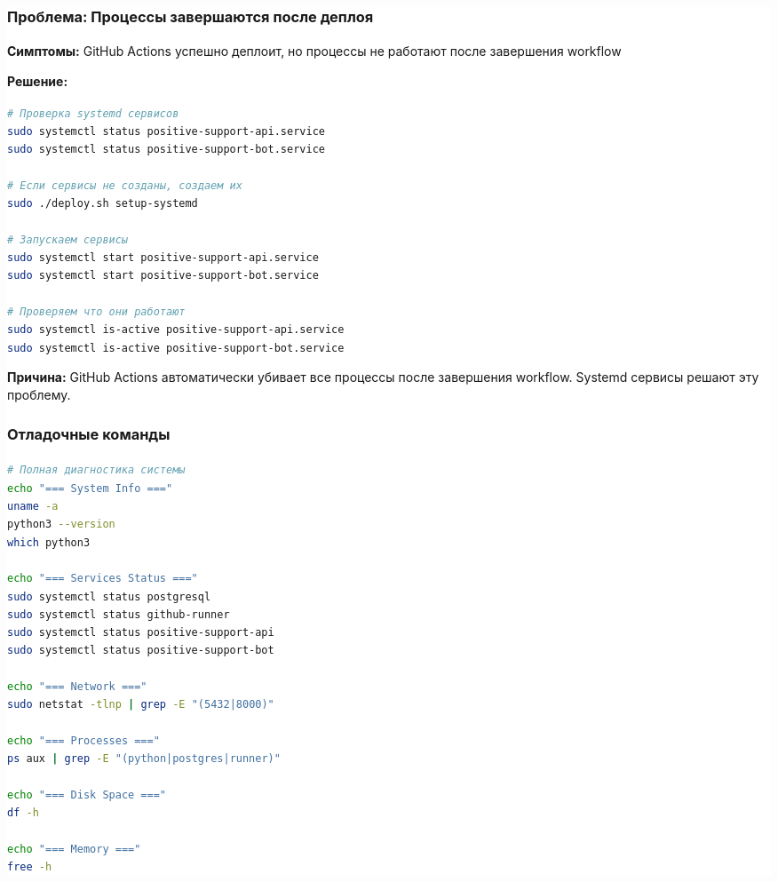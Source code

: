 ### Проблема: Процессы завершаются после деплоя

**Симптомы:** GitHub Actions успешно деплоит, но процессы не работают после завершения workflow

**Решение:**
```bash
# Проверка systemd сервисов
sudo systemctl status positive-support-api.service
sudo systemctl status positive-support-bot.service

# Если сервисы не созданы, создаем их
sudo ./deploy.sh setup-systemd

# Запускаем сервисы
sudo systemctl start positive-support-api.service
sudo systemctl start positive-support-bot.service

# Проверяем что они работают
sudo systemctl is-active positive-support-api.service
sudo systemctl is-active positive-support-bot.service
```

**Причина:** GitHub Actions автоматически убивает все процессы после завершения workflow. Systemd сервисы решают эту проблему.

### Отладочные команды

```bash
# Полная диагностика системы
echo "=== System Info ==="
uname -a
python3 --version
which python3

echo "=== Services Status ==="
sudo systemctl status postgresql
sudo systemctl status github-runner
sudo systemctl status positive-support-api
sudo systemctl status positive-support-bot

echo "=== Network ==="
sudo netstat -tlnp | grep -E "(5432|8000)"

echo "=== Processes ==="
ps aux | grep -E "(python|postgres|runner)"

echo "=== Disk Space ==="
df -h

echo "=== Memory ==="
free -h
```
